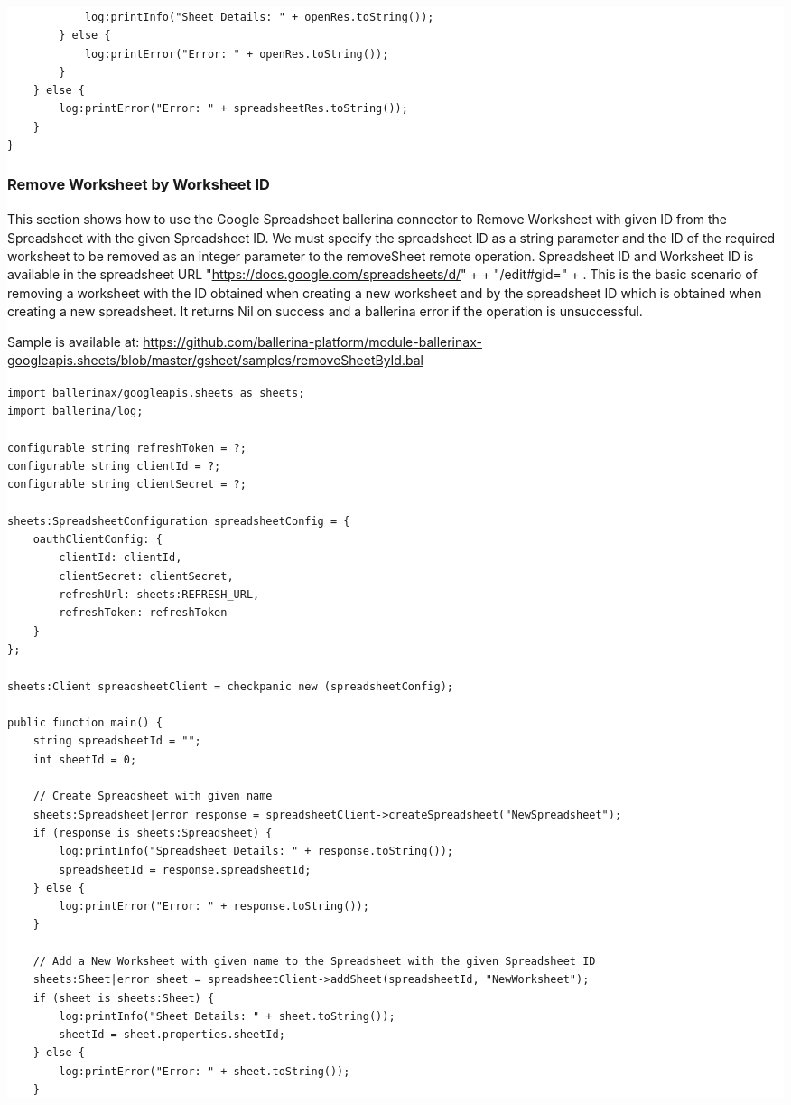 ```ballerina
            log:printInfo("Sheet Details: " + openRes.toString());
        } else {
            log:printError("Error: " + openRes.toString());
        }
    } else {
        log:printError("Error: " + spreadsheetRes.toString());
    }
}
```

### Remove Worksheet by Worksheet ID
This section shows how to use the Google Spreadsheet ballerina connector to Remove Worksheet with given ID from the Spreadsheet with the given Spreadsheet ID. We must specify the spreadsheet ID as a string parameter and the ID of the required worksheet to be removed as an integer parameter to the removeSheet remote operation. Spreadsheet ID and Worksheet ID is available in the spreadsheet URL "https://docs.google.com/spreadsheets/d/" + <spreadsheetId> + "/edit#gid=" + <sheetId>. This is the basic scenario of removing a worksheet with the ID obtained when creating a new worksheet and by the spreadsheet ID which is obtained when creating a new spreadsheet. It returns Nil on success and a ballerina error if the operation is unsuccessful.

Sample is available at:
https://github.com/ballerina-platform/module-ballerinax-googleapis.sheets/blob/master/gsheet/samples/removeSheetById.bal

```ballerina
import ballerinax/googleapis.sheets as sheets;
import ballerina/log;

configurable string refreshToken = ?;
configurable string clientId = ?;
configurable string clientSecret = ?;

sheets:SpreadsheetConfiguration spreadsheetConfig = {
    oauthClientConfig: {
        clientId: clientId,
        clientSecret: clientSecret,
        refreshUrl: sheets:REFRESH_URL,
        refreshToken: refreshToken
    }
};

sheets:Client spreadsheetClient = checkpanic new (spreadsheetConfig);

public function main() {
    string spreadsheetId = "";
    int sheetId = 0;

    // Create Spreadsheet with given name
    sheets:Spreadsheet|error response = spreadsheetClient->createSpreadsheet("NewSpreadsheet");
    if (response is sheets:Spreadsheet) {
        log:printInfo("Spreadsheet Details: " + response.toString());
        spreadsheetId = response.spreadsheetId;
    } else {
        log:printError("Error: " + response.toString());
    }

    // Add a New Worksheet with given name to the Spreadsheet with the given Spreadsheet ID  
    sheets:Sheet|error sheet = spreadsheetClient->addSheet(spreadsheetId, "NewWorksheet");
    if (sheet is sheets:Sheet) {
        log:printInfo("Sheet Details: " + sheet.toString());
        sheetId = sheet.properties.sheetId;
    } else {
        log:printError("Error: " + sheet.toString());
    }
```